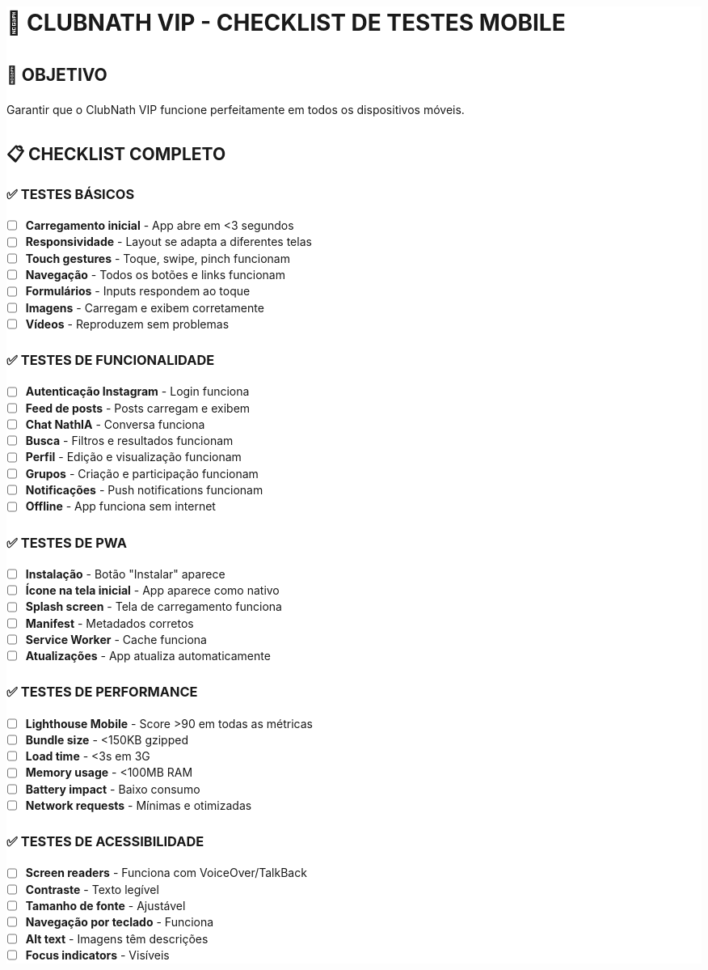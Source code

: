 # 📱 CLUBNATH VIP - CHECKLIST DE TESTES MOBILE

## 🎯 OBJETIVO
Garantir que o ClubNath VIP funcione perfeitamente em todos os dispositivos móveis.

## 📋 CHECKLIST COMPLETO

### ✅ TESTES BÁSICOS
- [ ] **Carregamento inicial** - App abre em <3 segundos
- [ ] **Responsividade** - Layout se adapta a diferentes telas
- [ ] **Touch gestures** - Toque, swipe, pinch funcionam
- [ ] **Navegação** - Todos os botões e links funcionam
- [ ] **Formulários** - Inputs respondem ao toque
- [ ] **Imagens** - Carregam e exibem corretamente
- [ ] **Vídeos** - Reproduzem sem problemas

### ✅ TESTES DE FUNCIONALIDADE
- [ ] **Autenticação Instagram** - Login funciona
- [ ] **Feed de posts** - Posts carregam e exibem
- [ ] **Chat NathIA** - Conversa funciona
- [ ] **Busca** - Filtros e resultados funcionam
- [ ] **Perfil** - Edição e visualização funcionam
- [ ] **Grupos** - Criação e participação funcionam
- [ ] **Notificações** - Push notifications funcionam
- [ ] **Offline** - App funciona sem internet

### ✅ TESTES DE PWA
- [ ] **Instalação** - Botão "Instalar" aparece
- [ ] **Ícone na tela inicial** - App aparece como nativo
- [ ] **Splash screen** - Tela de carregamento funciona
- [ ] **Manifest** - Metadados corretos
- [ ] **Service Worker** - Cache funciona
- [ ] **Atualizações** - App atualiza automaticamente

### ✅ TESTES DE PERFORMANCE
- [ ] **Lighthouse Mobile** - Score >90 em todas as métricas
- [ ] **Bundle size** - <150KB gzipped
- [ ] **Load time** - <3s em 3G
- [ ] **Memory usage** - <100MB RAM
- [ ] **Battery impact** - Baixo consumo
- [ ] **Network requests** - Mínimas e otimizadas

### ✅ TESTES DE ACESSIBILIDADE
- [ ] **Screen readers** - Funciona com VoiceOver/TalkBack
- [ ] **Contraste** - Texto legível
- [ ] **Tamanho de fonte** - Ajustável
- [ ] **Navegação por teclado** - Funciona
- [ ] **Alt text** - Imagens têm descrições
- [ ] **Focus indicators** - Visíveis
